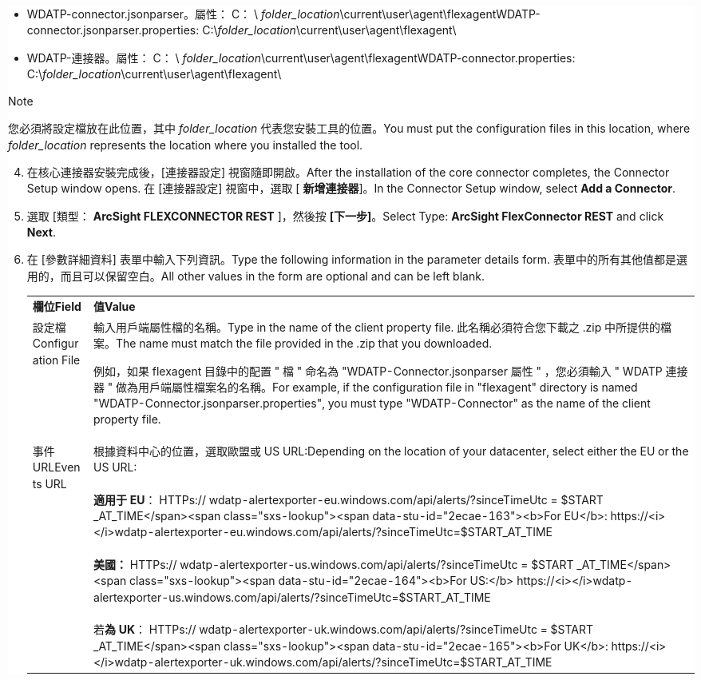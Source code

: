    - <span data-ttu-id="2ecae-147">WDATP-connector.jsonparser。屬性： C： \\ *folder_location*\current\user\agent\flexagent</span><span class="sxs-lookup"><span data-stu-id="2ecae-147">WDATP-connector.jsonparser.properties: C:\\*folder_location*\current\user\agent\flexagent</span></span>\

   - <span data-ttu-id="2ecae-148">WDATP-連接器。屬性： C： \\ *folder_location*\current\user\agent\flexagent</span><span class="sxs-lookup"><span data-stu-id="2ecae-148">WDATP-connector.properties: C:\\*folder_location*\current\user\agent\flexagent</span></span>\

   > [!NOTE]
   > 
   > <span data-ttu-id="2ecae-149">您必須將設定檔放在此位置，其中 *folder_location* 代表您安裝工具的位置。</span><span class="sxs-lookup"><span data-stu-id="2ecae-149">You must put the configuration files in this location, where *folder_location* represents the location where you installed the tool.</span></span>

4. <span data-ttu-id="2ecae-150">在核心連接器安裝完成後，[連接器設定] 視窗隨即開啟。</span><span class="sxs-lookup"><span data-stu-id="2ecae-150">After the installation of the core connector completes, the Connector Setup window opens.</span></span> <span data-ttu-id="2ecae-151">在 [連接器設定] 視窗中，選取 [ **新增連接器**]。</span><span class="sxs-lookup"><span data-stu-id="2ecae-151">In the Connector Setup window, select **Add a Connector**.</span></span>

5. <span data-ttu-id="2ecae-152">選取 [類型： **ArcSight FLEXCONNECTOR REST** ]，然後按 **[下一步]**。</span><span class="sxs-lookup"><span data-stu-id="2ecae-152">Select Type: **ArcSight FlexConnector REST** and click **Next**.</span></span>

6. <span data-ttu-id="2ecae-153">在 [參數詳細資料] 表單中輸入下列資訊。</span><span class="sxs-lookup"><span data-stu-id="2ecae-153">Type the following information in the parameter details form.</span></span> <span data-ttu-id="2ecae-154">表單中的所有其他值都是選用的，而且可以保留空白。</span><span class="sxs-lookup"><span data-stu-id="2ecae-154">All other values in the form are optional and can be left blank.</span></span>

   <table>
    <tbody style="vertical-align:top;">
    <tr>
    <th><span data-ttu-id="2ecae-155">欄位</span><span class="sxs-lookup"><span data-stu-id="2ecae-155">Field</span></span></th>
    <th><span data-ttu-id="2ecae-156">值</span><span class="sxs-lookup"><span data-stu-id="2ecae-156">Value</span></span></th>
    </tr>
    <tr>
    <td><span data-ttu-id="2ecae-157">設定檔</span><span class="sxs-lookup"><span data-stu-id="2ecae-157">Configuration File</span></span></td>
    <td><span data-ttu-id="2ecae-158">輸入用戶端屬性檔的名稱。</span><span class="sxs-lookup"><span data-stu-id="2ecae-158">Type in the name of the client property file.</span></span> <span data-ttu-id="2ecae-159">此名稱必須符合您下載之 .zip 中所提供的檔案。</span><span class="sxs-lookup"><span data-stu-id="2ecae-159">The name must match the file provided in the .zip that you downloaded.</span></span>
<span data-ttu-id="2ecae-160">例如，如果 flexagent 目錄中的配置 &quot; 檔 &quot; 命名為 &quot;WDATP-Connector.jsonparser 屬性 &quot; ，您必須輸入 &quot; WDATP 連接器 &quot; 做為用戶端屬性檔案名的名稱。</span><span class="sxs-lookup"><span data-stu-id="2ecae-160">For example, if the configuration file in &quot;flexagent&quot; directory is named &quot;WDATP-Connector.jsonparser.properties&quot;, you must type &quot;WDATP-Connector&quot; as the name of the client property file.</span></span></td>
    </tr>
    <td><span data-ttu-id="2ecae-161">事件 URL</span><span class="sxs-lookup"><span data-stu-id="2ecae-161">Events URL</span></span></td>
    <td><span data-ttu-id="2ecae-162">根據資料中心的位置，選取歐盟或 US URL:</span><span class="sxs-lookup"><span data-stu-id="2ecae-162">Depending on the location of your datacenter, select either the EU or the US URL:</span></span> </br></br> <span data-ttu-id="2ecae-163"><b>適用于 EU</b>： HTTPs:// <i></i> wdatp-alertexporter-eu.windows.com/api/alerts/?sinceTimeUtc = $START _AT_TIME</span><span class="sxs-lookup"><span data-stu-id="2ecae-163"><b>For EU</b>:  https://<i></i>wdatp-alertexporter-eu.windows.com/api/alerts/?sinceTimeUtc=$START_AT_TIME</span></span> <br>
   </br><span data-ttu-id="2ecae-164"><b>美國：</b> HTTPs:// <i></i> wdatp-alertexporter-us.windows.com/api/alerts/?sinceTimeUtc = $START _AT_TIME</span><span class="sxs-lookup"><span data-stu-id="2ecae-164"><b>For US:</b> https://<i></i>wdatp-alertexporter-us.windows.com/api/alerts/?sinceTimeUtc=$START_AT_TIME</span></span> <br> <br> <span data-ttu-id="2ecae-165">若<b>為 UK</b>： HTTPs:// <i></i> wdatp-alertexporter-uk.windows.com/api/alerts/?sinceTimeUtc = $START _AT_TIME</span><span class="sxs-lookup"><span data-stu-id="2ecae-165"><b>For UK</b>:  https://<i></i>wdatp-alertexporter-uk.windows.com/api/alerts/?sinceTimeUtc=$START_AT_TIME</span></span></td>
    <tr>